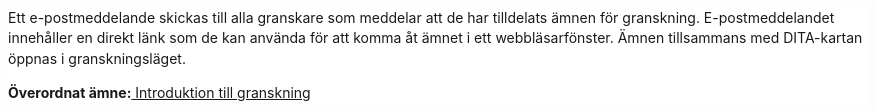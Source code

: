 
Ett e-postmeddelande skickas till alla granskare som meddelar att de har tilldelats ämnen för granskning. E-postmeddelandet innehåller en direkt länk som de kan använda för att komma åt ämnet i ett webbläsarfönster. Ämnen tillsammans med DITA-kartan öppnas i granskningsläget.

**Överordnat ämne:**&#x200B;[&#x200B; Introduktion till granskning](review.md)
